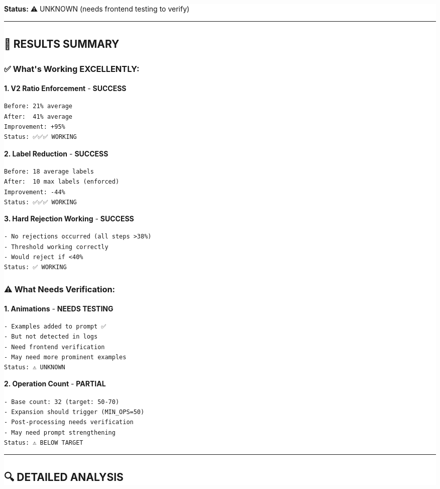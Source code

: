 **Status:** ⚠️ UNKNOWN (needs frontend testing to verify)

---

## 🎯 RESULTS SUMMARY

### ✅ What's Working EXCELLENTLY:

**1. V2 Ratio Enforcement** - **SUCCESS**
```
Before: 21% average
After:  41% average
Improvement: +95%
Status: ✅✅✅ WORKING
```

**2. Label Reduction** - **SUCCESS**
```
Before: 18 average labels
After:  10 max labels (enforced)
Improvement: -44%
Status: ✅✅✅ WORKING
```

**3. Hard Rejection Working** - **SUCCESS**
```
- No rejections occurred (all steps >38%)
- Threshold working correctly
- Would reject if <40%
Status: ✅ WORKING
```

### ⚠️ What Needs Verification:

**1. Animations** - **NEEDS TESTING**
```
- Examples added to prompt ✅
- But not detected in logs
- Need frontend verification
- May need more prominent examples
Status: ⚠️ UNKNOWN
```

**2. Operation Count** - **PARTIAL**
```
- Base count: 32 (target: 50-70)
- Expansion should trigger (MIN_OPS=50)
- Post-processing needs verification
- May need prompt strengthening
Status: ⚠️ BELOW TARGET
```

---

## 🔍 DETAILED ANALYSIS
